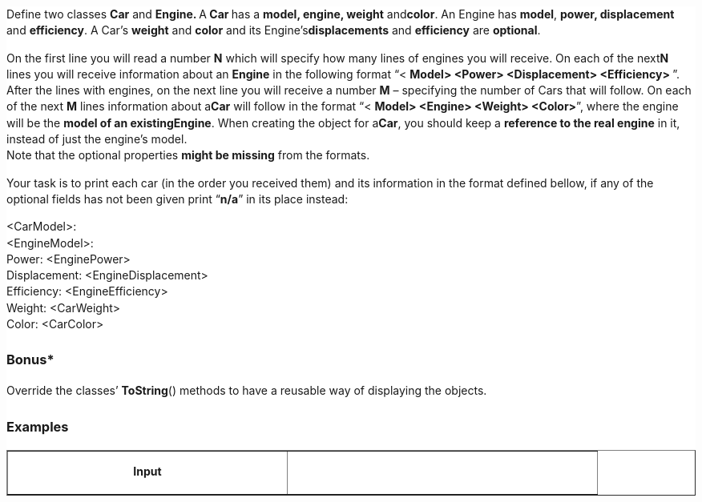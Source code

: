 Define two classes <strong>Car</strong> and <strong>Engine. </strong>A<strong> Car </strong>has a <strong>model, engine, weight</strong> and<strong>color</strong>. An Engine has <strong>model</strong>,    <strong>power, displacement</strong> and <strong>efficiency</strong>. A
Car’s <strong>weight</strong> and <strong>color</strong> and its Engine’s<strong>displacements</strong> and <strong>efficiency</strong> are    <strong>optional</strong>.
</p>
<p>
    On the first line you will read a number <strong>N</strong> which will
specify how many lines of engines you will receive. On each of the next<strong>N</strong> lines you will receive information about an    <strong>Engine</strong> in the following format “&lt;
    <strong>
        Model&gt; &lt;Power&gt; &lt;Displacement&gt; &lt;Efficiency&gt;
    </strong>
”. After the lines with engines, on the next line you will receive a number    <strong>M</strong> – specifying the number of Cars that will follow. On
each of the next <strong>M</strong> lines information about a<strong>Car</strong> will follow in the format “&lt;    <strong>Model&gt; &lt;Engine&gt; &lt;Weight&gt; &lt;Color&gt;</strong>”,
where the engine will be the <strong>model of an existing</strong><strong>Engine</strong>. When creating the object for a<strong>Car</strong>, you should keep a    <strong>reference to the real engine</strong> in it, instead of just the
    engine’s model.
    <br/>
    Note that the optional properties <strong>might be missing</strong> from
    the formats.
</p>
<p>
    Your task is to print each car (in the order you received them) and its
    information in the format defined bellow, if any of the optional fields has
    not been given print “<strong>n/a</strong>” in its place instead:
</p>
<p>
    &lt;CarModel&gt;:
    <br/>
    &lt;EngineModel&gt;:
    <br/>
    Power: &lt;EnginePower&gt;
    <br/>
    Displacement: &lt;EngineDisplacement&gt;
    <br/>
    Efficiency: &lt;EngineEfficiency&gt;
    <br/>
    Weight: &lt;CarWeight&gt;
    <br/>
    Color: &lt;CarColor&gt;
</p>
<h3>
    Bonus*
</h3>
<p>
    Override the classes’ <strong>ToString</strong>() methods to have a
    reusable way of displaying the objects.
</p>
<h3>
    Examples
</h3>
<table border="1" cellspacing="0" cellpadding="0" width="0">
    <tbody>
        <tr>
            <td width="334">
                <p align="center">
                    <strong>Input</strong>
                </p>
            </td>
            <td width="372">